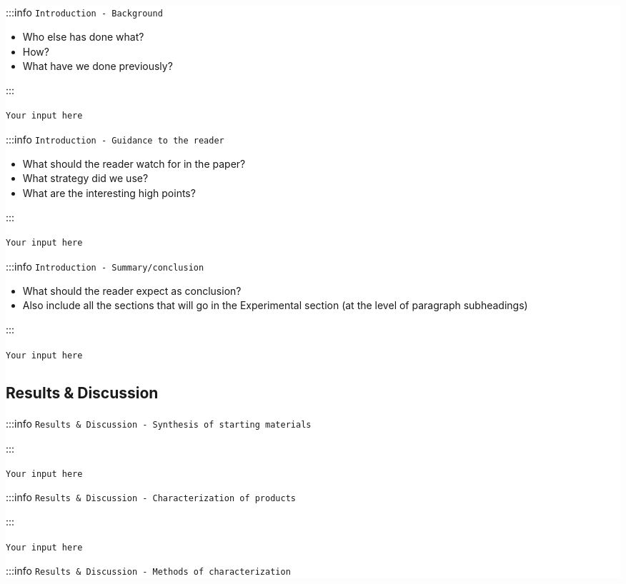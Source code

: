 :::info 
`Introduction - Background`

- Who else has done what?  
- How?
- What have we done previously?

:::



`Your input here `

:::info 
`Introduction - Guidance to the reader`

- What should the reader watch for in the paper?
- What strategy did we use?
- What are the interesting high points?

:::



`Your input here `

:::info 
`Introduction - Summary/conclusion`

- What should the reader expect as conclusion?
- Also include all the sections that will go in the Experimental section (at the level of paragraph subheadings)

:::



`Your input here `

## Results & Discussion

:::info 
`Results & Discussion - Synthesis of starting materials`


:::



`Your input here `

:::info 
`Results & Discussion - Characterization of products`



:::



`Your input here `

:::info 
`Results & Discussion - Methods of characterization`
